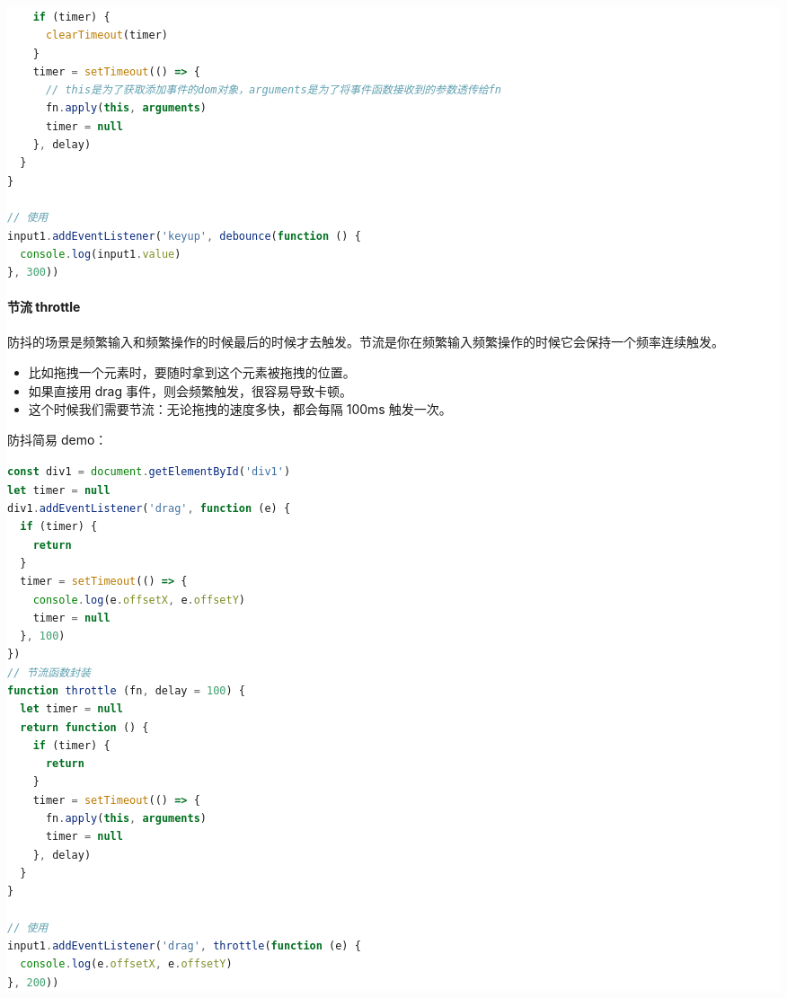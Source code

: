 ```js
    if (timer) {
      clearTimeout(timer)
    }
    timer = setTimeout(() => {
      // this是为了获取添加事件的dom对象，arguments是为了将事件函数接收到的参数透传给fn
      fn.apply(this, arguments)
      timer = null
    }, delay)
  }
}

// 使用
input1.addEventListener('keyup', debounce(function () {
  console.log(input1.value)
}, 300))
```

#### 节流 throttle

防抖的场景是频繁输入和频繁操作的时候最后的时候才去触发。节流是你在频繁输入频繁操作的时候它会保持一个频率连续触发。

* 比如拖拽一个元素时，要随时拿到这个元素被拖拽的位置。
* 如果直接用 drag 事件，则会频繁触发，很容易导致卡顿。
* 这个时候我们需要节流：无论拖拽的速度多快，都会每隔 100ms 触发一次。

防抖简易 demo：

```js
const div1 = document.getElementById('div1')
let timer = null
div1.addEventListener('drag', function (e) {
  if (timer) {
    return 
  }
  timer = setTimeout(() => {
    console.log(e.offsetX, e.offsetY)
    timer = null
  }, 100)
})
// 节流函数封装
function throttle (fn, delay = 100) {
  let timer = null
  return function () {
    if (timer) {
      return
    }
    timer = setTimeout(() => {
      fn.apply(this, arguments)
      timer = null
    }, delay)
  }
}

// 使用
input1.addEventListener('drag', throttle(function (e) {
  console.log(e.offsetX, e.offsetY)
}, 200))
```